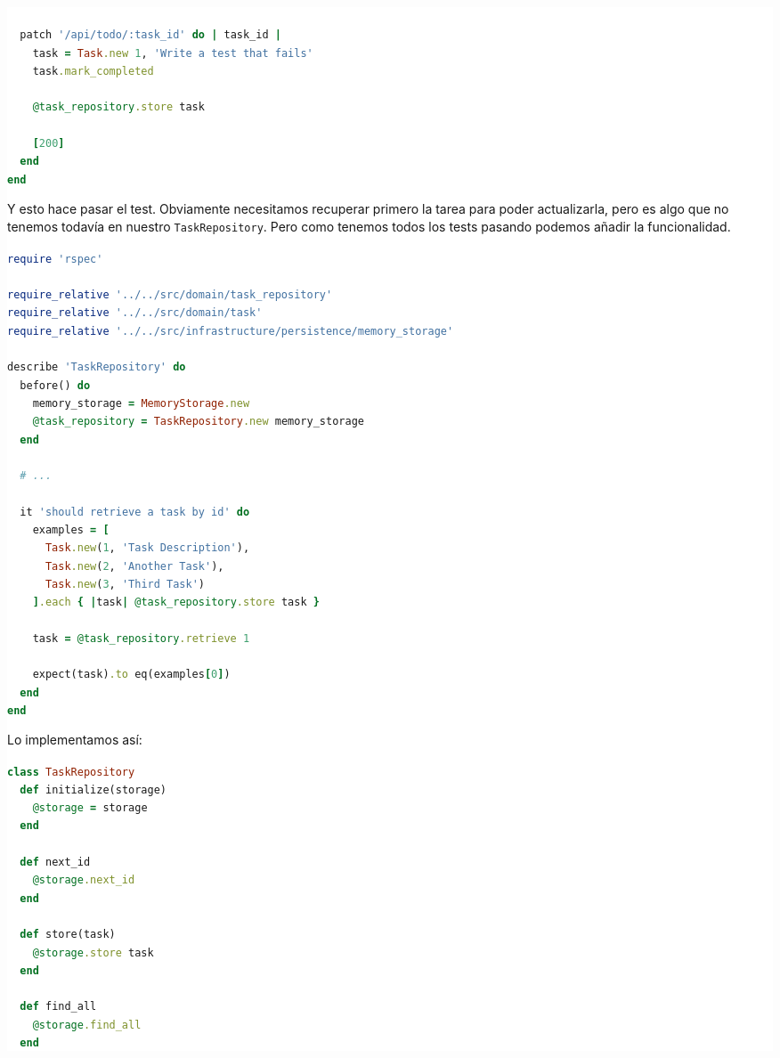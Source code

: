 ```ruby

  patch '/api/todo/:task_id' do | task_id |
    task = Task.new 1, 'Write a test that fails'
    task.mark_completed
    
    @task_repository.store task

    [200]
  end
end
```

Y esto hace pasar el test. Obviamente necesitamos recuperar primero la tarea para poder actualizarla, pero es algo que no tenemos todavía en nuestro `TaskRepository`. Pero como tenemos todos los tests pasando podemos añadir la funcionalidad.

```ruby
require 'rspec'

require_relative '../../src/domain/task_repository'
require_relative '../../src/domain/task'
require_relative '../../src/infrastructure/persistence/memory_storage'

describe 'TaskRepository' do
  before() do
    memory_storage = MemoryStorage.new
    @task_repository = TaskRepository.new memory_storage
  end

  # ...

  it 'should retrieve a task by id' do
    examples = [
      Task.new(1, 'Task Description'),
      Task.new(2, 'Another Task'),
      Task.new(3, 'Third Task')
    ].each { |task| @task_repository.store task }

    task = @task_repository.retrieve 1

    expect(task).to eq(examples[0])
  end
end
```

Lo implementamos así:

```ruby
class TaskRepository
  def initialize(storage)
    @storage = storage
  end

  def next_id
    @storage.next_id
  end

  def store(task)
    @storage.store task
  end

  def find_all
    @storage.find_all
  end

```